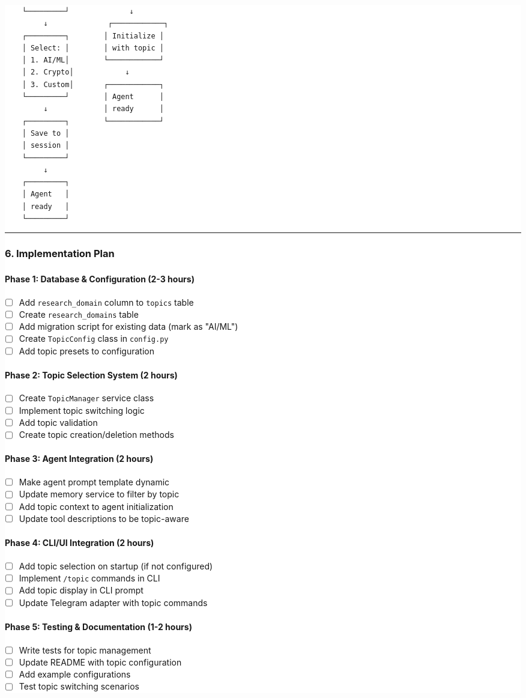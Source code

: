 ```
    └─────────┘              ↓
         ↓              ┌────────────┐
    ┌─────────┐        │ Initialize │
    │ Select: │        │ with topic │
    │ 1. AI/ML│        └────────────┘
    │ 2. Crypto│            ↓
    │ 3. Custom│       ┌────────────┐
    └─────────┘        │ Agent      │
         ↓             │ ready      │
    ┌─────────┐        └────────────┘
    │ Save to │
    │ session │
    └─────────┘
         ↓
    ┌─────────┐
    │ Agent   │
    │ ready   │
    └─────────┘
```

---

### 6. Implementation Plan

#### Phase 1: Database & Configuration (2-3 hours)
- [ ] Add `research_domain` column to `topics` table
- [ ] Create `research_domains` table
- [ ] Add migration script for existing data (mark as "AI/ML")
- [ ] Create `TopicConfig` class in `config.py`
- [ ] Add topic presets to configuration

#### Phase 2: Topic Selection System (2 hours)
- [ ] Create `TopicManager` service class
- [ ] Implement topic switching logic
- [ ] Add topic validation
- [ ] Create topic creation/deletion methods

#### Phase 3: Agent Integration (2 hours)
- [ ] Make agent prompt template dynamic
- [ ] Update memory service to filter by topic
- [ ] Add topic context to agent initialization
- [ ] Update tool descriptions to be topic-aware

#### Phase 4: CLI/UI Integration (2 hours)
- [ ] Add topic selection on startup (if not configured)
- [ ] Implement `/topic` commands in CLI
- [ ] Add topic display in CLI prompt
- [ ] Update Telegram adapter with topic commands

#### Phase 5: Testing & Documentation (1-2 hours)
- [ ] Write tests for topic management
- [ ] Update README with topic configuration
- [ ] Add example configurations
- [ ] Test topic switching scenarios

